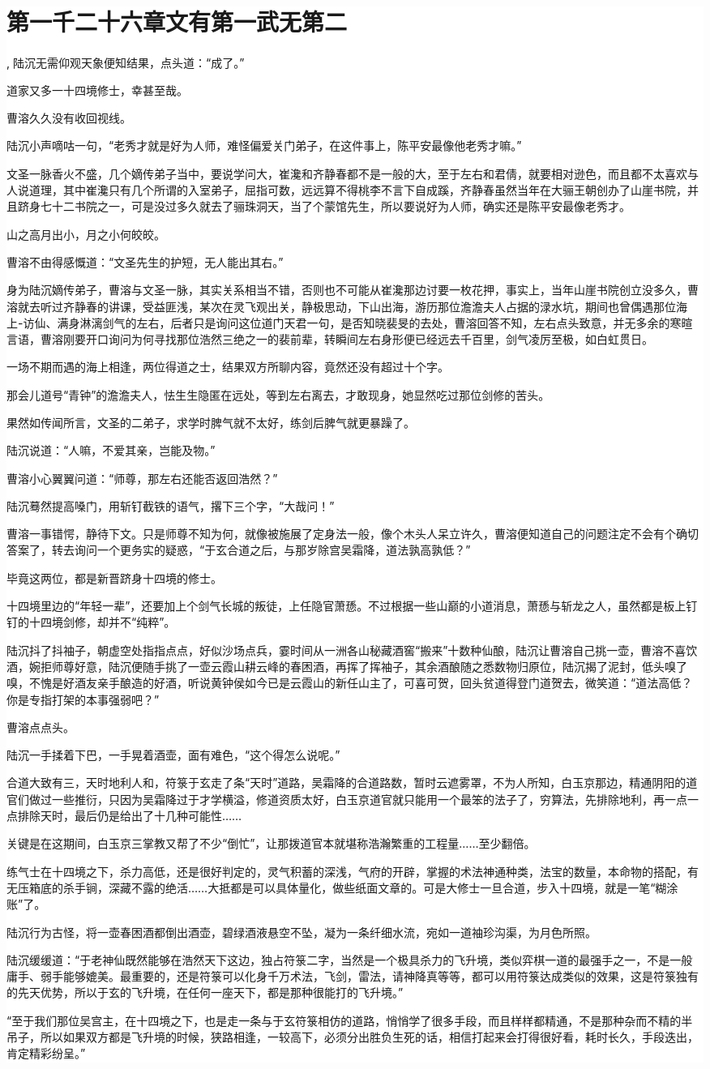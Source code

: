 # 第一千二十六章文有第一武无第二
,  陆沉无需仰观天象便知结果，点头道：“成了。”

   道家又多一十四境修士，幸甚至哉。

   曹溶久久没有收回视线。

   陆沉小声嘀咕一句，“老秀才就是好为人师，难怪偏爱关门弟子，在这件事上，陈平安最像他老秀才嘛。”

   文圣一脉香火不盛，几个嫡传弟子当中，要说学问大，崔瀺和齐静春都不是一般的大，至于左右和君倩，就要相对逊色，而且都不太喜欢与人说道理，其中崔瀺只有几个所谓的入室弟子，屈指可数，远远算不得桃李不言下自成蹊，齐静春虽然当年在大骊王朝创办了山崖书院，并且跻身七十二书院之一，可是没过多久就去了骊珠洞天，当了个蒙馆先生，所以要说好为人师，确实还是陈平安最像老秀才。

   山之高月出小，月之小何皎皎。

   曹溶不由得感慨道：“文圣先生的护短，无人能出其右。”

   身为陆沉嫡传弟子，曹溶与文圣一脉，其实关系相当不错，否则也不可能从崔瀺那边讨要一枚花押，事实上，当年山崖书院创立没多久，曹溶就去听过齐静春的讲课，受益匪浅，某次在灵飞观出关，静极思动，下山出海，游历那位澹澹夫人占据的渌水坑，期间也曾偶遇那位海上-访仙、满身淋漓剑气的左右，后者只是询问这位道门天君一句，是否知晓裴旻的去处，曹溶回答不知，左右点头致意，并无多余的寒暄言语，曹溶刚要开口询问为何寻找那位浩然三绝之一的裴前辈，转瞬间左右身形便已经远去千百里，剑气凌厉至极，如白虹贯日。

   一场不期而遇的海上相逢，两位得道之士，结果双方所聊内容，竟然还没有超过十个字。

   那会儿道号“青钟”的澹澹夫人，怯生生隐匿在远处，等到左右离去，才敢现身，她显然吃过那位剑修的苦头。

   果然如传闻所言，文圣的二弟子，求学时脾气就不太好，练剑后脾气就更暴躁了。

   陆沉说道：“人嘛，不爱其亲，岂能及物。”

   曹溶小心翼翼问道：“师尊，那左右还能否返回浩然？”

   陆沉蓦然提高嗓门，用斩钉截铁的语气，撂下三个字，“大哉问！”

   曹溶一事错愕，静待下文。只是师尊不知为何，就像被施展了定身法一般，像个木头人呆立许久，曹溶便知道自己的问题注定不会有个确切答案了，转去询问一个更务实的疑惑，“于玄合道之后，与那岁除宫吴霜降，道法孰高孰低？”

   毕竟这两位，都是新晋跻身十四境的修士。

   十四境里边的“年轻一辈”，还要加上个剑气长城的叛徒，上任隐官萧愻。不过根据一些山巅的小道消息，萧愻与斩龙之人，虽然都是板上钉钉的十四境剑修，却并不“纯粹”。

   陆沉抖了抖袖子，朝虚空处指指点点，好似沙场点兵，霎时间从一洲各山秘藏酒窖“搬来”十数种仙酿，陆沉让曹溶自己挑一壶，曹溶不喜饮酒，婉拒师尊好意，陆沉便随手挑了一壶云霞山耕云峰的春困酒，再挥了挥袖子，其余酒酿随之悉数物归原位，陆沉揭了泥封，低头嗅了嗅，不愧是好酒友亲手酿造的好酒，听说黄钟侯如今已是云霞山的新任山主了，可喜可贺，回头贫道得登门道贺去，微笑道：“道法高低？你是专指打架的本事强弱吧？”

   曹溶点点头。

   陆沉一手揉着下巴，一手晃着酒壶，面有难色，“这个得怎么说呢。”

   合道大致有三，天时地利人和，符箓于玄走了条“天时”道路，吴霜降的合道路数，暂时云遮雾罩，不为人所知，白玉京那边，精通阴阳的道官们做过一些推衍，只因为吴霜降过于才学横溢，修道资质太好，白玉京道官就只能用一个最笨的法子了，穷算法，先排除地利，再一点一点排除天时，最后仍是给出了十几种可能性……

   关键是在这期间，白玉京三掌教又帮了不少“倒忙”，让那拨道官本就堪称浩瀚繁重的工程量……至少翻倍。

   练气士在十四境之下，杀力高低，还是很好判定的，灵气积蓄的深浅，气府的开辟，掌握的术法神通种类，法宝的数量，本命物的搭配，有无压箱底的杀手锏，深藏不露的绝活……大抵都是可以具体量化，做些纸面文章的。可是大修士一旦合道，步入十四境，就是一笔“糊涂账”了。

   陆沉行为古怪，将一壶春困酒都倒出酒壶，碧绿酒液悬空不坠，凝为一条纤细水流，宛如一道袖珍沟渠，为月色所照。

   陆沉缓缓道：“于老神仙既然能够在浩然天下这边，独占符箓二字，当然是一个极具杀力的飞升境，类似弈棋一道的最强手之一，不是一般庸手、弱手能够媲美。最重要的，还是符箓可以化身千万术法，飞剑，雷法，请神降真等等，都可以用符箓达成类似的效果，这是符箓独有的先天优势，所以于玄的飞升境，在任何一座天下，都是那种很能打的飞升境。”

   “至于我们那位吴宫主，在十四境之下，也是走一条与于玄符箓相仿的道路，悄悄学了很多手段，而且样样都精通，不是那种杂而不精的半吊子，所以如果双方都是飞升境的时候，狭路相逢，一较高下，必须分出胜负生死的话，相信打起来会打得很好看，耗时长久，手段迭出，肯定精彩纷呈。”
